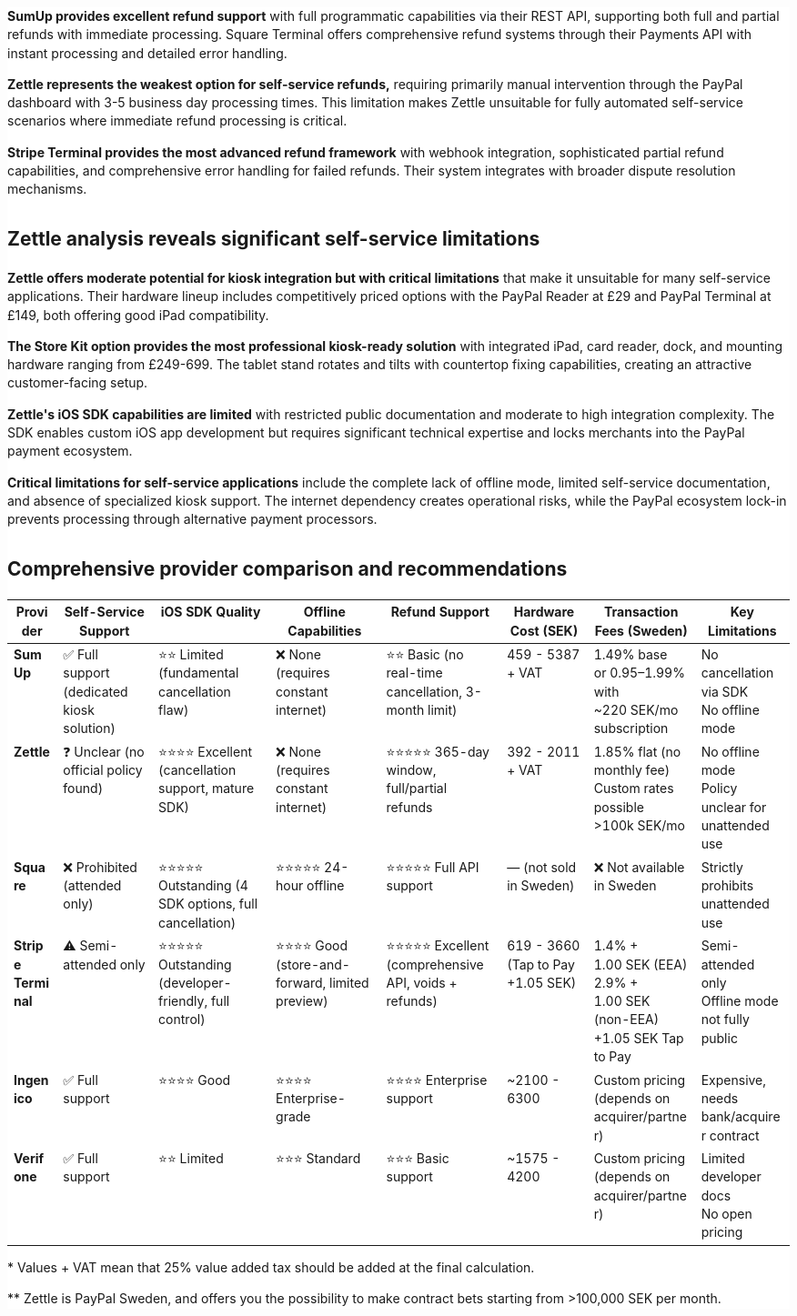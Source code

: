 **SumUp provides excellent refund support** with full programmatic capabilities via their REST API, supporting both full and partial refunds with immediate processing. Square Terminal offers comprehensive refund systems through their Payments API with instant processing and detailed error handling.

**Zettle represents the weakest option for self-service refunds,** requiring primarily manual intervention through the PayPal dashboard with 3-5 business day processing times. This limitation makes Zettle unsuitable for fully automated self-service scenarios where immediate refund processing is critical.

**Stripe Terminal provides the most advanced refund framework** with webhook integration, sophisticated partial refund capabilities, and comprehensive error handling for failed refunds. Their system integrates with broader dispute resolution mechanisms.

## Zettle analysis reveals significant self-service limitations

**Zettle offers moderate potential for kiosk integration but with critical limitations** that make it unsuitable for many self-service applications. Their hardware lineup includes competitively priced options with the PayPal Reader at £29 and PayPal Terminal at £149, both offering good iPad compatibility.

**The Store Kit option provides the most professional kiosk-ready solution** with integrated iPad, card reader, dock, and mounting hardware ranging from £249-699. The tablet stand rotates and tilts with countertop fixing capabilities, creating an attractive customer-facing setup.

**Zettle's iOS SDK capabilities are limited** with restricted public documentation and moderate to high integration complexity. The SDK enables custom iOS app development but requires significant technical expertise and locks merchants into the PayPal payment ecosystem.

**Critical limitations for self-service applications** include the complete lack of offline mode, limited self-service documentation, and absence of specialized kiosk support. The internet dependency creates operational risks, while the PayPal ecosystem lock-in prevents processing through alternative payment processors.

## Comprehensive provider comparison and recommendations

| Provider | Self-Service Support | iOS SDK Quality | Offline Capabilities | Refund Support | Hardware Cost (SEK) | Transaction Fees (Sweden) | Key Limitations |
|----------|---------------------|-----------------|---------------------|----------------|---------------|------------------|-----------------|
| **SumUp** | ✅ Full support (dedicated kiosk solution) | ⭐⭐ Limited (fundamental cancellation flaw) | ❌ None (requires constant internet) | ⭐⭐ Basic (no real-time cancellation, 3-month limit) | 459 - 5387 + VAT | 1.49% base<br/>or 0.95–1.99% with ~220 SEK/mo subscription | No cancellation via SDK<br/>No offline mode |
| **Zettle** | ❓ Unclear (no official policy found) | ⭐⭐⭐⭐ Excellent (cancellation support, mature SDK) | ❌ None (requires constant internet) | ⭐⭐⭐⭐⭐ 365-day window, full/partial refunds | 392 - 2011 + VAT | 1.85% flat (no monthly fee)<br/>Custom rates possible >100k SEK/mo | No offline mode<br/>Policy unclear for unattended use |
| **Square** | ❌ Prohibited (attended only) | ⭐⭐⭐⭐⭐ Outstanding (4 SDK options, full cancellation) | ⭐⭐⭐⭐⭐ 24-hour offline | ⭐⭐⭐⭐⭐ Full API support | — (not sold in Sweden) | ❌ Not available in Sweden | Strictly prohibits unattended use |
| **Stripe Terminal** | ⚠️ Semi-attended only | ⭐⭐⭐⭐⭐ Outstanding (developer-friendly, full control) | ⭐⭐⭐⭐ Good (store-and-forward, limited preview) | ⭐⭐⭐⭐⭐ Excellent (comprehensive API, voids + refunds) | 619 - 3660 (Tap to Pay +1.05 SEK) | 1.4% + 1.00 SEK (EEA)<br/>2.9% + 1.00 SEK (non-EEA)<br/>+1.05 SEK Tap to Pay | Semi-attended only<br/>Offline mode not fully public |
| **Ingenico** | ✅ Full support | ⭐⭐⭐⭐ Good | ⭐⭐⭐⭐ Enterprise-grade | ⭐⭐⭐⭐ Enterprise support | ~2100 - 6300 | Custom pricing (depends on acquirer/partner) | Expensive, needs bank/acquirer contract |
| **Verifone** | ✅ Full support | ⭐⭐ Limited | ⭐⭐⭐ Standard | ⭐⭐⭐ Basic support | ~1575 - 4200 | Custom pricing (depends on acquirer/partner) | Limited developer docs<br/>No open pricing |

\* Values + VAT mean that 25% value added tax should be added at the final calculation.

** Zettle is PayPal Sweden, and offers you the possibility to make contract bets starting from >100,000 SEK per month.
